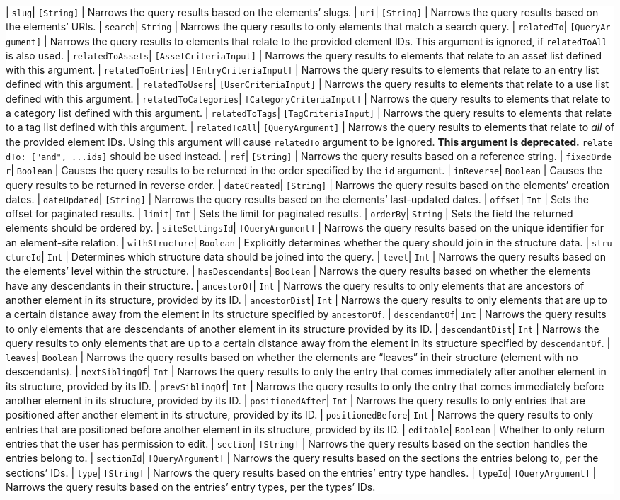 | `slug`| `[String]` | Narrows the query results based on the elements’ slugs.
| `uri`| `[String]` | Narrows the query results based on the elements’ URIs.
| `search`| `String` | Narrows the query results to only elements that match a search query.
| `relatedTo`| `[QueryArgument]` | Narrows the query results to elements that relate to the provided element IDs. This argument is ignored, if `relatedToAll` is also used.
| `relatedToAssets`| `[AssetCriteriaInput]` | Narrows the query results to elements that relate to an asset list defined with this argument.
| `relatedToEntries`| `[EntryCriteriaInput]` | Narrows the query results to elements that relate to an entry list defined with this argument.
| `relatedToUsers`| `[UserCriteriaInput]` | Narrows the query results to elements that relate to a use list defined with this argument.
| `relatedToCategories`| `[CategoryCriteriaInput]` | Narrows the query results to elements that relate to a category list defined with this argument.
| `relatedToTags`| `[TagCriteriaInput]` | Narrows the query results to elements that relate to a tag list defined with this argument.
| `relatedToAll`| `[QueryArgument]` | Narrows the query results to elements that relate to *all* of the provided element IDs. Using this argument will cause `relatedTo` argument to be ignored. **This argument is deprecated.** `relatedTo: ["and", ...ids]` should be used instead.
| `ref`| `[String]` | Narrows the query results based on a reference string.
| `fixedOrder`| `Boolean` | Causes the query results to be returned in the order specified by the `id` argument.
| `inReverse`| `Boolean` | Causes the query results to be returned in reverse order.
| `dateCreated`| `[String]` | Narrows the query results based on the elements’ creation dates.
| `dateUpdated`| `[String]` | Narrows the query results based on the elements’ last-updated dates.
| `offset`| `Int` | Sets the offset for paginated results.
| `limit`| `Int` | Sets the limit for paginated results.
| `orderBy`| `String` | Sets the field the returned elements should be ordered by.
| `siteSettingsId`| `[QueryArgument]` | Narrows the query results based on the unique identifier for an element-site relation.
| `withStructure`| `Boolean` | Explicitly determines whether the query should join in the structure data.
| `structureId`| `Int` | Determines which structure data should be joined into the query.
| `level`| `Int` | Narrows the query results based on the elements’ level within the structure.
| `hasDescendants`| `Boolean` | Narrows the query results based on whether the elements have any descendants in their structure.
| `ancestorOf`| `Int` | Narrows the query results to only elements that are ancestors of another element in its structure, provided by its ID.
| `ancestorDist`| `Int` | Narrows the query results to only elements that are up to a certain distance away from the element in its structure specified by `ancestorOf`.
| `descendantOf`| `Int` | Narrows the query results to only elements that are descendants of another element in its structure provided by its ID.
| `descendantDist`| `Int` | Narrows the query results to only elements that are up to a certain distance away from the element in its structure specified by `descendantOf`.
| `leaves`| `Boolean` | Narrows the query results based on whether the elements are “leaves” in their structure (element with no descendants).
| `nextSiblingOf`| `Int` | Narrows the query results to only the entry that comes immediately after another element in its structure, provided by its ID.
| `prevSiblingOf`| `Int` | Narrows the query results to only the entry that comes immediately before another element in its structure, provided by its ID.
| `positionedAfter`| `Int` | Narrows the query results to only entries that are positioned after another element in its structure, provided by its ID.
| `positionedBefore`| `Int` | Narrows the query results to only entries that are positioned before another element in its structure, provided by its ID.
| `editable`| `Boolean` | Whether to only return entries that the user has permission to edit.
| `section`| `[String]` | Narrows the query results based on the section handles the entries belong to.
| `sectionId`| `[QueryArgument]` | Narrows the query results based on the sections the entries belong to, per the sections’ IDs.
| `type`| `[String]` | Narrows the query results based on the entries’ entry type handles.
| `typeId`| `[QueryArgument]` | Narrows the query results based on the entries’ entry types, per the types’ IDs.